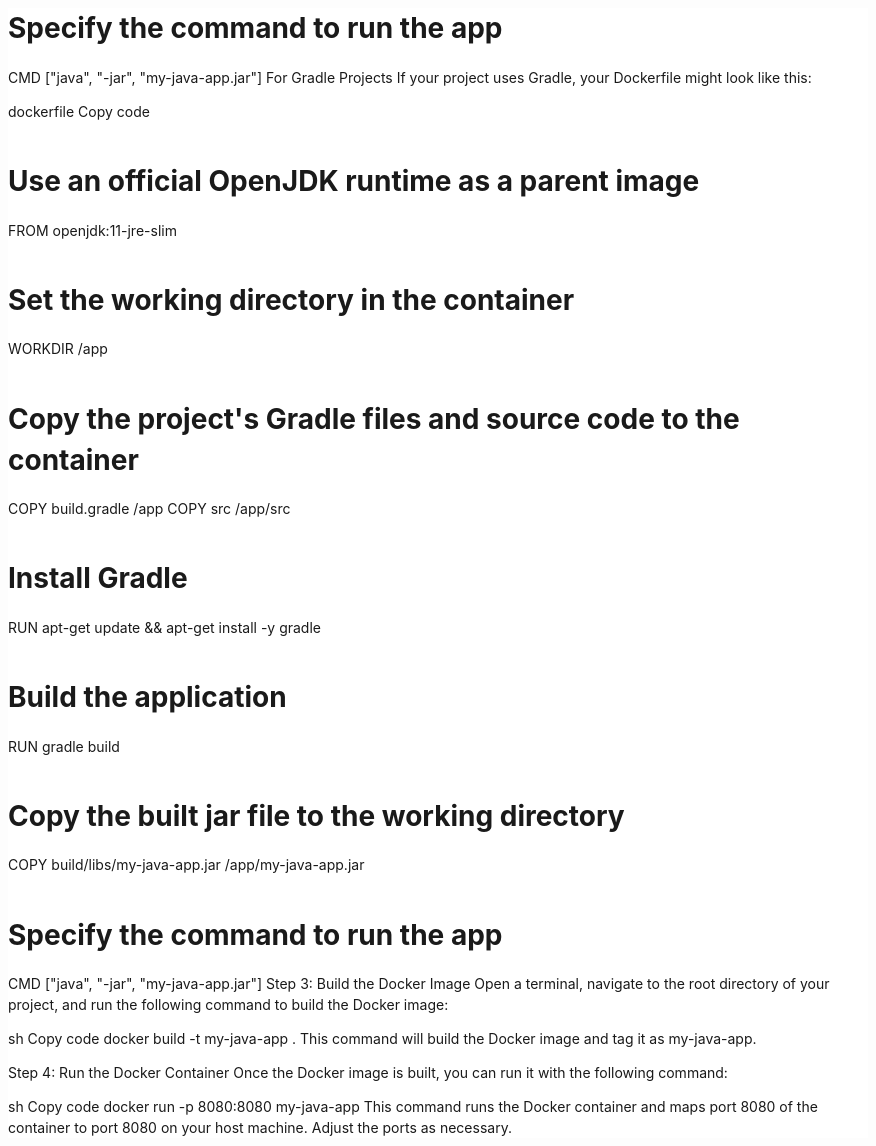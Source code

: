 # Specify the command to run the app
CMD ["java", "-jar", "my-java-app.jar"]
For Gradle Projects
If your project uses Gradle, your Dockerfile might look like this:

dockerfile
Copy code
# Use an official OpenJDK runtime as a parent image
FROM openjdk:11-jre-slim

# Set the working directory in the container
WORKDIR /app

# Copy the project's Gradle files and source code to the container
COPY build.gradle /app
COPY src /app/src

# Install Gradle
RUN apt-get update && apt-get install -y gradle

# Build the application
RUN gradle build

# Copy the built jar file to the working directory
COPY build/libs/my-java-app.jar /app/my-java-app.jar

# Specify the command to run the app
CMD ["java", "-jar", "my-java-app.jar"]
Step 3: Build the Docker Image
Open a terminal, navigate to the root directory of your project, and run the following command to build the Docker image:

sh
Copy code
docker build -t my-java-app .
This command will build the Docker image and tag it as my-java-app.

Step 4: Run the Docker Container
Once the Docker image is built, you can run it with the following command:

sh
Copy code
docker run -p 8080:8080 my-java-app
This command runs the Docker container and maps port 8080 of the container to port 8080 on your host machine. Adjust the ports as necessary.
